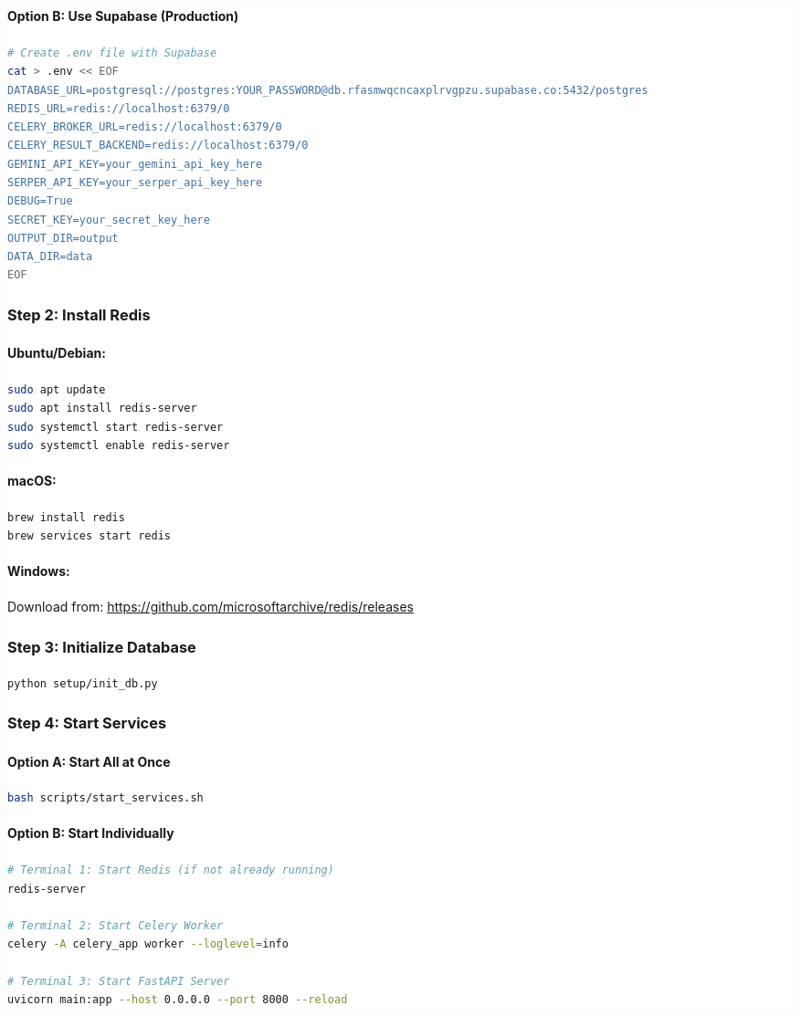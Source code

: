 #### Option B: Use Supabase (Production)
```bash
# Create .env file with Supabase
cat > .env << EOF
DATABASE_URL=postgresql://postgres:YOUR_PASSWORD@db.rfasmwqcncaxplrvgpzu.supabase.co:5432/postgres
REDIS_URL=redis://localhost:6379/0
CELERY_BROKER_URL=redis://localhost:6379/0
CELERY_RESULT_BACKEND=redis://localhost:6379/0
GEMINI_API_KEY=your_gemini_api_key_here
SERPER_API_KEY=your_serper_api_key_here
DEBUG=True
SECRET_KEY=your_secret_key_here
OUTPUT_DIR=output
DATA_DIR=data
EOF
```

### Step 2: Install Redis

#### Ubuntu/Debian:
```bash
sudo apt update
sudo apt install redis-server
sudo systemctl start redis-server
sudo systemctl enable redis-server
```

#### macOS:
```bash
brew install redis
brew services start redis
```

#### Windows:
Download from: https://github.com/microsoftarchive/redis/releases

### Step 3: Initialize Database
```bash
python setup/init_db.py
```

### Step 4: Start Services

#### Option A: Start All at Once
```bash
bash scripts/start_services.sh
```

#### Option B: Start Individually
```bash
# Terminal 1: Start Redis (if not already running)
redis-server

# Terminal 2: Start Celery Worker
celery -A celery_app worker --loglevel=info

# Terminal 3: Start FastAPI Server
uvicorn main:app --host 0.0.0.0 --port 8000 --reload
```
